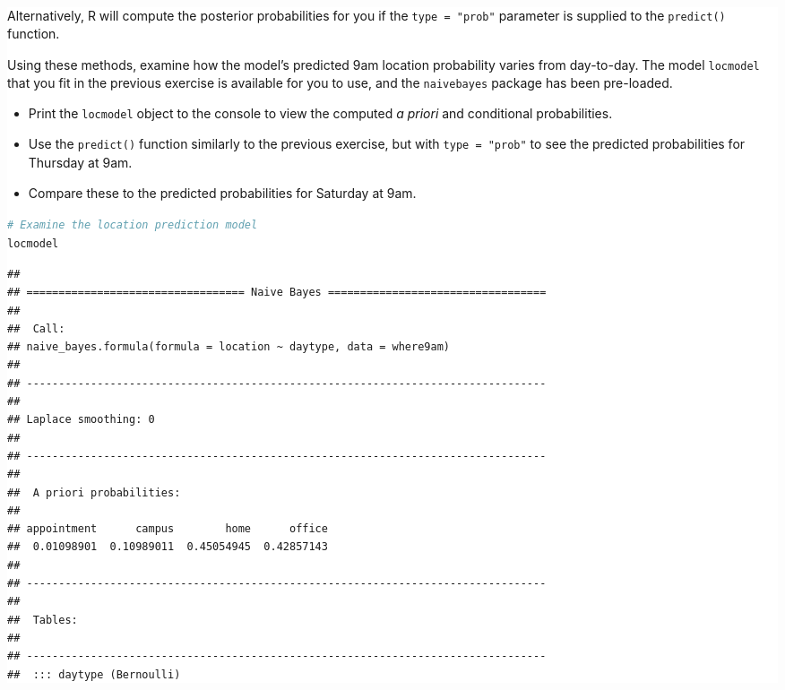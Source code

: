 Alternatively, R will compute the posterior probabilities for you if the
`type = "prob"` parameter is supplied to the `predict()` function.

Using these methods, examine how the model’s predicted 9am location
probability varies from day-to-day. The model `locmodel` that you fit in
the previous exercise is available for you to use, and the `naivebayes`
package has been pre-loaded.

-   Print the `locmodel` object to the console to view the computed *a
    priori* and conditional probabilities.

-   Use the `predict()` function similarly to the previous exercise, but
    with `type = "prob"` to see the predicted probabilities for Thursday
    at 9am.

-   Compare these to the predicted probabilities for Saturday at 9am.

``` r
# Examine the location prediction model
locmodel
```

    ## 
    ## ================================== Naive Bayes ================================== 
    ##  
    ##  Call: 
    ## naive_bayes.formula(formula = location ~ daytype, data = where9am)
    ## 
    ## --------------------------------------------------------------------------------- 
    ##  
    ## Laplace smoothing: 0
    ## 
    ## --------------------------------------------------------------------------------- 
    ##  
    ##  A priori probabilities: 
    ## 
    ## appointment      campus        home      office 
    ##  0.01098901  0.10989011  0.45054945  0.42857143 
    ## 
    ## --------------------------------------------------------------------------------- 
    ##  
    ##  Tables: 
    ## 
    ## --------------------------------------------------------------------------------- 
    ##  ::: daytype (Bernoulli) 